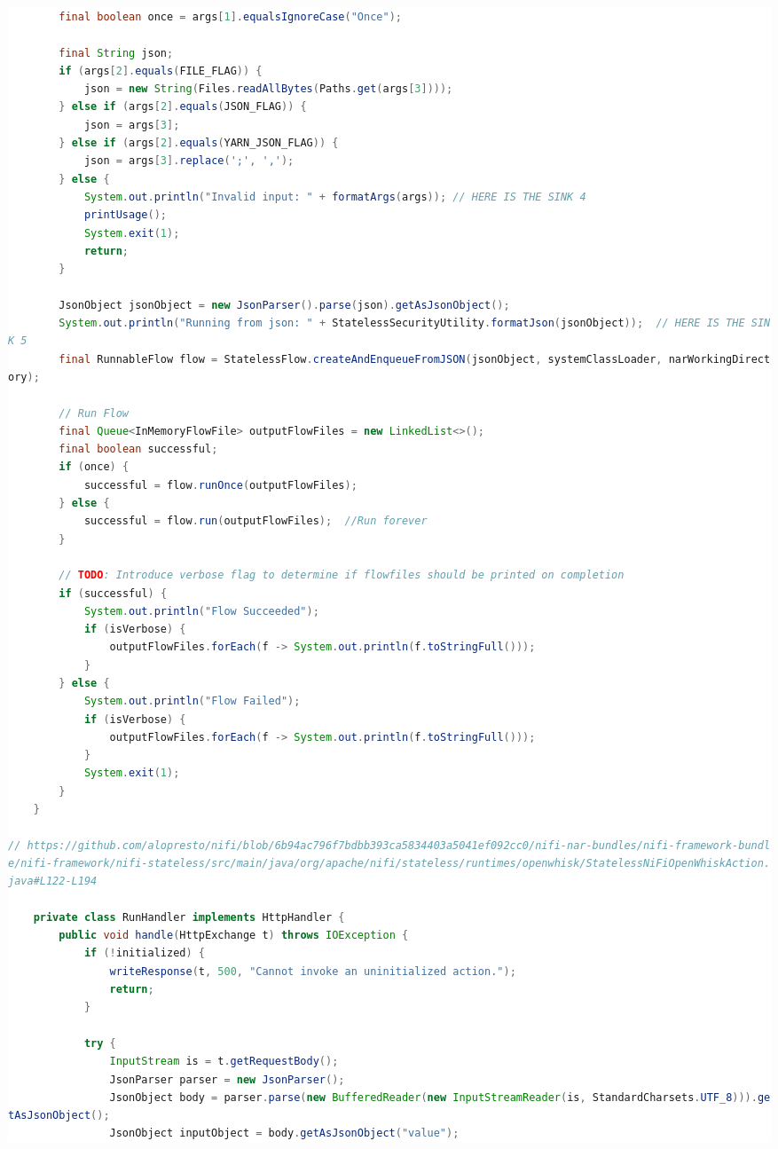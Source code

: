 ```Java  
        final boolean once = args[1].equalsIgnoreCase("Once");  
  
        final String json;  
        if (args[2].equals(FILE_FLAG)) {  
            json = new String(Files.readAllBytes(Paths.get(args[3])));  
        } else if (args[2].equals(JSON_FLAG)) {  
            json = args[3];  
        } else if (args[2].equals(YARN_JSON_FLAG)) {  
            json = args[3].replace(';', ',');  
        } else {  
            System.out.println("Invalid input: " + formatArgs(args)); // HERE IS THE SINK 4  
            printUsage();  
            System.exit(1);  
            return;  
        }  
  
        JsonObject jsonObject = new JsonParser().parse(json).getAsJsonObject();  
        System.out.println("Running from json: " + StatelessSecurityUtility.formatJson(jsonObject));  // HERE IS THE SINK 5  
        final RunnableFlow flow = StatelessFlow.createAndEnqueueFromJSON(jsonObject, systemClassLoader, narWorkingDirectory);  
  
        // Run Flow  
        final Queue<InMemoryFlowFile> outputFlowFiles = new LinkedList<>();  
        final boolean successful;  
        if (once) {  
            successful = flow.runOnce(outputFlowFiles);  
        } else {  
            successful = flow.run(outputFlowFiles);  //Run forever  
        }  
  
        // TODO: Introduce verbose flag to determine if flowfiles should be printed on completion  
        if (successful) {  
            System.out.println("Flow Succeeded");  
            if (isVerbose) {  
                outputFlowFiles.forEach(f -> System.out.println(f.toStringFull()));  
            }  
        } else {  
            System.out.println("Flow Failed");  
            if (isVerbose) {  
                outputFlowFiles.forEach(f -> System.out.println(f.toStringFull()));  
            }  
            System.exit(1);  
        }  
    }  
  
// https://github.com/alopresto/nifi/blob/6b94ac796f7bdbb393ca5834403a5041ef092cc0/nifi-nar-bundles/nifi-framework-bundle/nifi-framework/nifi-stateless/src/main/java/org/apache/nifi/stateless/runtimes/openwhisk/StatelessNiFiOpenWhiskAction.java#L122-L194  
  
    private class RunHandler implements HttpHandler {  
        public void handle(HttpExchange t) throws IOException {  
            if (!initialized) {  
                writeResponse(t, 500, "Cannot invoke an uninitialized action.");  
                return;  
            }  
  
            try {  
                InputStream is = t.getRequestBody();  
                JsonParser parser = new JsonParser();  
                JsonObject body = parser.parse(new BufferedReader(new InputStreamReader(is, StandardCharsets.UTF_8))).getAsJsonObject();  
                JsonObject inputObject = body.getAsJsonObject("value");  
```